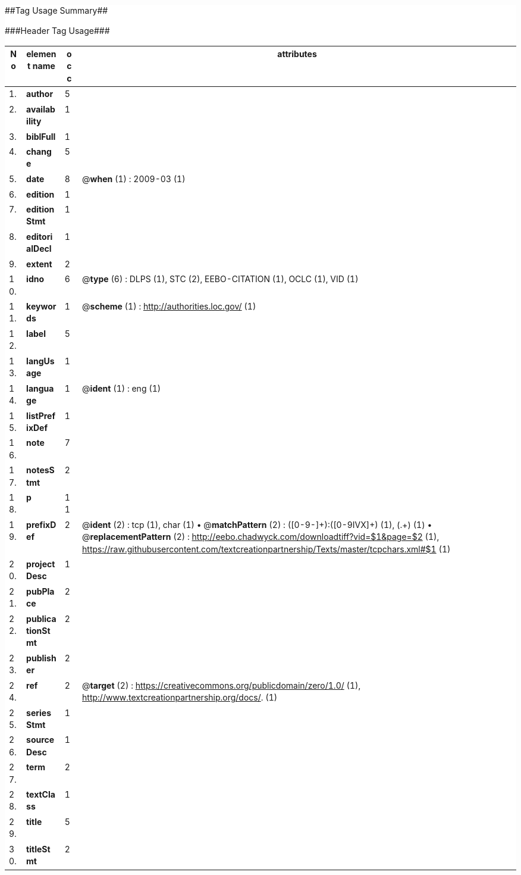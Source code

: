 ##Tag Usage Summary##

###Header Tag Usage###

|No|element name|occ|attributes|
|---|---|---|---|
|1.|__author__|5||
|2.|__availability__|1||
|3.|__biblFull__|1||
|4.|__change__|5||
|5.|__date__|8| @__when__ (1) : 2009-03 (1)|
|6.|__edition__|1||
|7.|__editionStmt__|1||
|8.|__editorialDecl__|1||
|9.|__extent__|2||
|10.|__idno__|6| @__type__ (6) : DLPS (1), STC (2), EEBO-CITATION (1), OCLC (1), VID (1)|
|11.|__keywords__|1| @__scheme__ (1) : http://authorities.loc.gov/ (1)|
|12.|__label__|5||
|13.|__langUsage__|1||
|14.|__language__|1| @__ident__ (1) : eng (1)|
|15.|__listPrefixDef__|1||
|16.|__note__|7||
|17.|__notesStmt__|2||
|18.|__p__|11||
|19.|__prefixDef__|2| @__ident__ (2) : tcp (1), char (1)  •  @__matchPattern__ (2) : ([0-9\-]+):([0-9IVX]+) (1), (.+) (1)  •  @__replacementPattern__ (2) : http://eebo.chadwyck.com/downloadtiff?vid=$1&page=$2 (1), https://raw.githubusercontent.com/textcreationpartnership/Texts/master/tcpchars.xml#$1 (1)|
|20.|__projectDesc__|1||
|21.|__pubPlace__|2||
|22.|__publicationStmt__|2||
|23.|__publisher__|2||
|24.|__ref__|2| @__target__ (2) : https://creativecommons.org/publicdomain/zero/1.0/ (1), http://www.textcreationpartnership.org/docs/. (1)|
|25.|__seriesStmt__|1||
|26.|__sourceDesc__|1||
|27.|__term__|2||
|28.|__textClass__|1||
|29.|__title__|5||
|30.|__titleStmt__|2||
